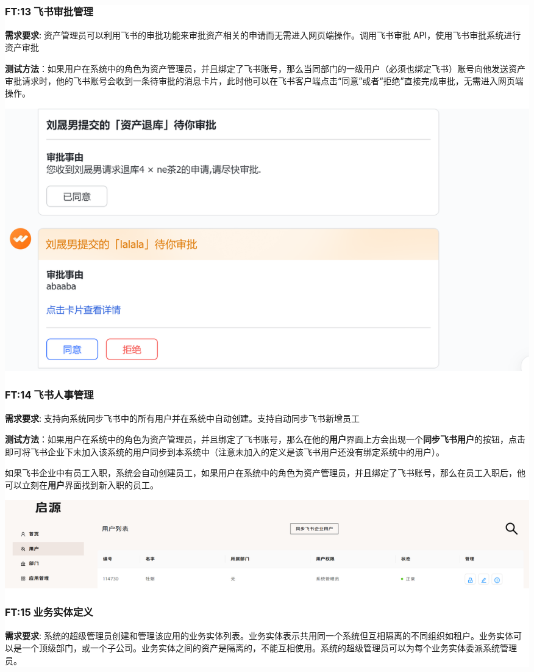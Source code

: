 ### FT:13 飞书审批管理
**需求要求**: 资产管理员可以利用飞书的审批功能来审批资产相关的申请而无需进入网页端操作。调用飞书审批 API，使用飞书审批系统进行资产审批
<br>

**测试方法**：如果用户在系统中的角色为资产管理员，并且绑定了飞书账号，那么当同部门的一级用户（必须也绑定飞书）账号向他发送资产审批请求时，他的飞书账号会收到一条待审批的消息卡片，此时他可以在飞书客户端点击“同意”或者“拒绝”直接完成审批，无需进入网页端操作。

![](assets/资产审批.png)

### FT:14 飞书人事管理
**需求要求**: 支持向系统同步飞书中的所有用户并在系统中自动创建。支持自动同步飞书新增员工
<br>

**测试方法**：如果用户在系统中的角色为资产管理员，并且绑定了飞书账号，那么在他的**用户**界面上方会出现一个**同步飞书用户**的按钮，点击即可将飞书企业下未加入该系统的用户同步到本系统中（注意未加入的定义是该飞书用户还没有绑定系统中的用户）。

如果飞书企业中有员工入职，系统会自动创建员工，如果用户在系统中的角色为资产管理员，并且绑定了飞书账号，那么在员工入职后，他可以立刻在**用户**界面找到新入职的员工。

![](assets/人事管理.png)

### FT:15 业务实体定义
**需求要求**: 系统的超级管理员创建和管理该应用的业务实体列表。业务实体表示共用同一个系统但互相隔离的不同组织如租户。业务实体可以是一个顶级部门，或一个子公司。业务实体之间的资产是隔离的，不能互相使用。系统的超级管理员可以为每个业务实体委派系统管理员。
<br>
